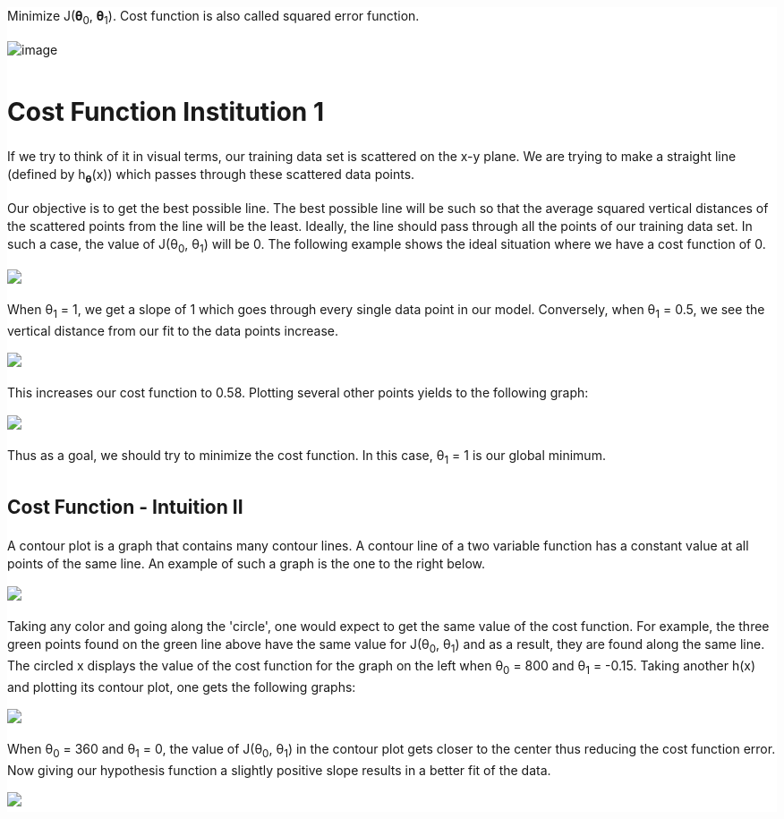 Minimize J(𝛉<sub>0</sub>, 𝛉<sub>1</sub>). Cost function is also called squared error function.

![image](https://github.com/vivekprm/coursera-ml/assets/2403660/67766bbf-e67a-4901-92ba-40a26696c947)

# Cost Function Institution 1
If we try to think of it in visual terms, our training data set is scattered on the x-y plane. We are trying to make a straight line (defined by h<sub>𝛉</sub>(x)) which passes through these scattered data points.

Our objective is to get the best possible line. The best possible line will be such so that the average squared vertical distances of the scattered points from the line will be the least. Ideally, the line should pass through all the points of our training data set. In such a case, the value of J(θ<sub>0</sub>, θ<sub>1</sub>) will be 0. The following example shows the ideal situation where we have a cost function of 0.

![](https://d3c33hcgiwev3.cloudfront.net/imageAssetProxy.v1/_B8TJZtREea33w76dwnDIg_3e3d4433e32478f8df446d0b6da26c27_Screenshot-2016-10-26-00.57.56.png?expiry=1579996800000&hmac=nmFpqdBk2bzPYeWDf3HStcoffC1rQGYk51Be3mohIps)

When θ<sub>1</sub> = 1, we get a slope of 1 which goes through every single data point in our model. Conversely, when θ<sub>1</sub> = 0.5, we see the vertical distance from our fit to the data points increase.

![](https://d3c33hcgiwev3.cloudfront.net/imageAssetProxy.v1/8guexptSEeanbxIMvDC87g_3d86874dfd37b8e3c53c9f6cfa94676c_Screenshot-2016-10-26-01.03.07.png?expiry=1579996800000&hmac=qF6W-KNAxUxypvNfSQkk_DB5wPhLpvm0OJOrk_exp6g)

This increases our cost function to 0.58. Plotting several other points yields to the following graph:

![](https://d3c33hcgiwev3.cloudfront.net/imageAssetProxy.v1/fph0S5tTEeajtg5TyD0vYA_9b28bdfeb34b2d4914d0b64903735cf1_Screenshot-2016-10-26-01.09.05.png?expiry=1579996800000&hmac=ScPtXbdHURQm1RqnblLIiOe4n3Cx80BtZWpiU1GCDqI)

Thus as a goal, we should try to minimize the cost function. In this case, θ<sub>1</sub> = 1 is our global minimum.

## Cost Function - Intuition II
A contour plot is a graph that contains many contour lines. A contour line of a two variable function has a constant value at all points of the same line. An example of such a graph is the one to the right below.

![](https://d3c33hcgiwev3.cloudfront.net/imageAssetProxy.v1/N2oKYp2wEeaVChLw2Vaaug_d4d1c5b1c90578b32a6672e3b7e4b3a4_Screenshot-2016-10-29-01.14.37.png?expiry=1579996800000&hmac=HwUxuv1cO7rQxn2evVl5ZYrfhG60DgnZL25tafM7u-Y)

Taking any color and going along the 'circle', one would expect to get the same value of the cost function. For example, the three green points found on the green line above have the same value for J(θ<sub>0</sub>, θ<sub>1</sub>) and as a result, they are found along the same line. The circled x displays the value of the cost function for the graph on the left when θ<sub>0</sub> = 800 and θ<sub>1</sub> = -0.15. Taking another h(x) and plotting its contour plot, one gets the following graphs:

![](https://d3c33hcgiwev3.cloudfront.net/imageAssetProxy.v1/26RZhJ34EeaiZBL80Yza_A_0f38a99c8ceb8aa5b90a5f12136fdf43_Screenshot-2016-10-29-01.14.57.png?expiry=1579996800000&hmac=7HjvlqtpXxG1V5BpzS2zgxCwKN7Z7iihWQkFxlboyHc)

When θ<sub>0</sub> = 360 and θ<sub>1</sub> = 0, the value of J(θ<sub>0</sub>, θ<sub>1</sub>) in the contour plot gets closer to the center thus reducing the cost function error. Now giving our hypothesis function a slightly positive slope results in a better fit of the data.

![](https://d3c33hcgiwev3.cloudfront.net/imageAssetProxy.v1/hsGgT536Eeai9RKvXdDYag_2a61803b5f4f86d4290b6e878befc44f_Screenshot-2016-10-29-09.59.41.png?expiry=1579996800000&hmac=MjWhr1tGrBX_fXlmjO_yMYIwsPLXEBLuS7s0q41Kewk)

